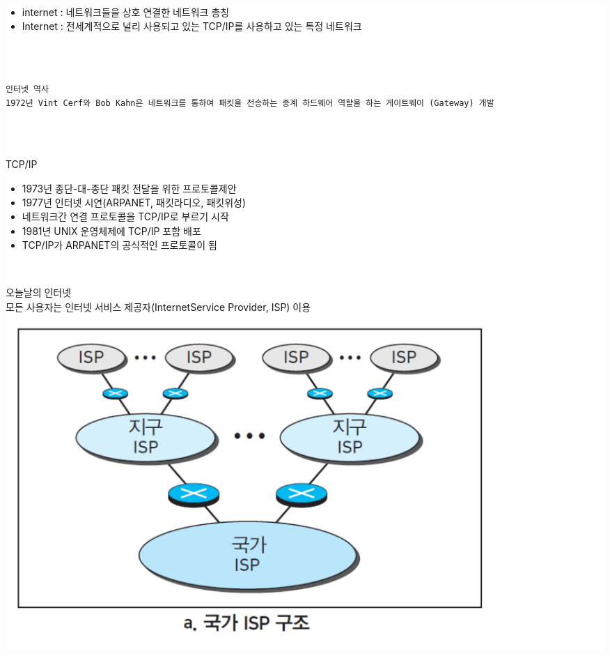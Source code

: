 - internet : 네트워크들을 상호 연결한 네트워크 총칭
- Internet : 전세계적으로 널리 사용되고 있는 TCP/IP를 사용하고 있는 특정 네트워크


<br>
<br>

```
인터넷 역사 
1972년 Vint Cerf와 Bob Kahn은 네트워크를 통하여 패킷을 전송하는 중계 하드웨어 역할을 하는 게이트웨이 (Gateway) 개발
```
<br>
<br>

TCP/IP
- 1973년 종단-대-종단 패킷 전달을 위한 프로토콜제안
- 1977년 인터넷 시연(ARPANET, 패킷라디오, 패킷위성)
- 네트워크간 연결 프로토콜을 TCP/IP로 부르기 시작
- 1981년 UNIX 운영체제에 TCP/IP 포함 배포
- TCP/IP가 ARPANET의 공식적인 프로토콜이 됨
  
<br>

오늘날의 인터넷  
모든 사용자는 인터넷 서비스 제공자(InternetService Provider, ISP)  이용
<img src="../Img/DC/DC1_국가ISP.png" width="700px">